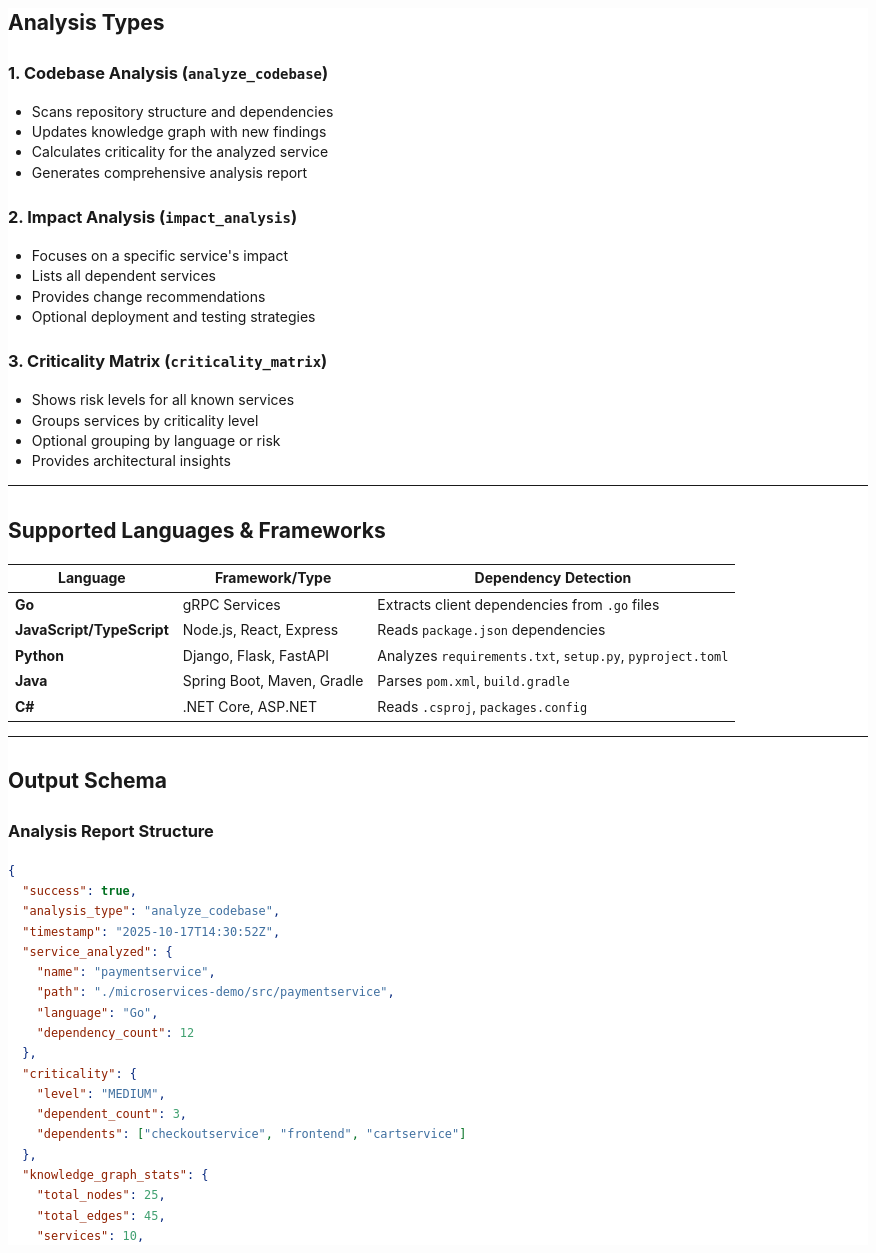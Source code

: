 
## Analysis Types

### 1. Codebase Analysis (`analyze_codebase`)
- Scans repository structure and dependencies
- Updates knowledge graph with new findings
- Calculates criticality for the analyzed service
- Generates comprehensive analysis report

### 2. Impact Analysis (`impact_analysis`)
- Focuses on a specific service's impact
- Lists all dependent services
- Provides change recommendations
- Optional deployment and testing strategies

### 3. Criticality Matrix (`criticality_matrix`)
- Shows risk levels for all known services
- Groups services by criticality level
- Optional grouping by language or risk
- Provides architectural insights

---

## Supported Languages & Frameworks

| Language | Framework/Type | Dependency Detection |
|----------|----------------|---------------------|
| **Go** | gRPC Services | Extracts client dependencies from `.go` files |
| **JavaScript/TypeScript** | Node.js, React, Express | Reads `package.json` dependencies |
| **Python** | Django, Flask, FastAPI | Analyzes `requirements.txt`, `setup.py`, `pyproject.toml` |
| **Java** | Spring Boot, Maven, Gradle | Parses `pom.xml`, `build.gradle` |
| **C#** | .NET Core, ASP.NET | Reads `.csproj`, `packages.config` |

---

## Output Schema

### Analysis Report Structure
```json
{
  "success": true,
  "analysis_type": "analyze_codebase",
  "timestamp": "2025-10-17T14:30:52Z",
  "service_analyzed": {
    "name": "paymentservice",
    "path": "./microservices-demo/src/paymentservice",
    "language": "Go",
    "dependency_count": 12
  },
  "criticality": {
    "level": "MEDIUM",
    "dependent_count": 3,
    "dependents": ["checkoutservice", "frontend", "cartservice"]
  },
  "knowledge_graph_stats": {
    "total_nodes": 25,
    "total_edges": 45,
    "services": 10,
```